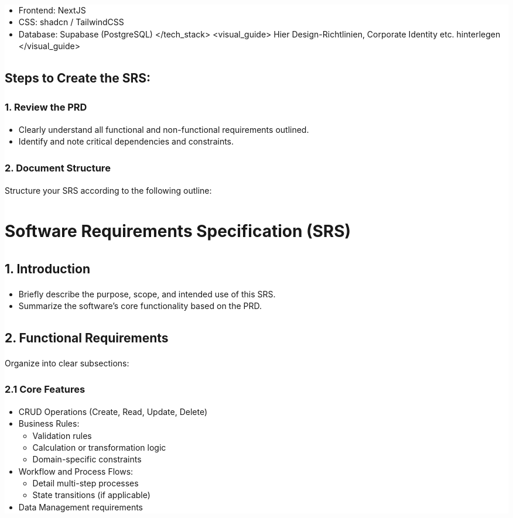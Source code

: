[^4]: [https://formlabs.com/blog/product-requirements-document-prd-with-template/](https://formlabs.com/blog/product-requirements-document-prd-with-template/)

[^5]: [https://www.figma.com/resource-library/product-requirements-document/](https://www.figma.com/resource-library/product-requirements-document/)

[^6]: [https://templatearchive.com/product-requirements-document/](https://templatearchive.com/product-requirements-document/)

[^7]: [https://www.jamasoftware.com/requirements-management-guide/writing-requirements/how-to-write-an-effective-product-requirements-document/](https://www.jamasoftware.com/requirements-management-guide/writing-requirements/how-to-write-an-effective-product-requirements-document/)

[^8]: [https://www.atlassian.com/agile/product-management/requirements](https://www.atlassian.com/agile/product-management/requirements)

[^9]: [https://www.k15t.com/solutions/scroll-apps-for-confluence/pdf-template-library/projects/product-requirements-document-template](https://www.k15t.com/solutions/scroll-apps-for-confluence/pdf-template-library/projects/product-requirements-document-template)

[^10]: [https://www.reddit.com/r/ProductManagement/comments/r5q2iq/does_anyone_have_example_prds/](https://www.reddit.com/r/ProductManagement/comments/r5q2iq/does_anyone_have_example_prds/)
</prd_document>
<tech_stack>

- Frontend: NextJS
- CSS: shadcn / TailwindCSS
- Database: Supabase (PostgreSQL)
</tech_stack>
<visual_guide>
Hier Design-Richtlinien, Corporate Identity etc. hinterlegen
</visual_guide>


## Steps to Create the SRS:

### 1. Review the PRD

- Clearly understand all functional and non-functional requirements outlined.
- Identify and note critical dependencies and constraints.


### 2. Document Structure

Structure your SRS according to the following outline:

# Software Requirements Specification (SRS)

## 1. Introduction

- Briefly describe the purpose, scope, and intended use of this SRS.
- Summarize the software’s core functionality based on the PRD.


## 2. Functional Requirements

Organize into clear subsections:

### 2.1 Core Features

- CRUD Operations (Create, Read, Update, Delete)
- Business Rules:
    - Validation rules
    - Calculation or transformation logic
    - Domain-specific constraints
- Workflow and Process Flows:
    - Detail multi-step processes
    - State transitions (if applicable)
- Data Management requirements


[^1]: [https://productschool.com/blog/product-strategy/product-template-requirements-document-prd](https://productschool.com/blog/product-strategy/product-template-requirements-document-prd)
[^2]: [https://www.aha.io/roadmapping/guide/requirements-management/what-is-a-good-product-requirements-document-template](https://www.aha.io/roadmapping/guide/requirements-management/what-is-a-good-product-requirements-document-template)
[^3]: [https://www.simplexitypd.com/developing-a-product-requirements-document-gt/](https://www.simplexitypd.com/developing-a-product-requirements-document-gt/)
[^1]: https://seng.cankaya.edu.tr/wp-content/uploads/sites/53/2024/09/IEEE-SRS-830-1998.pdf
[^2]: https://supabase.com/docs/guides/api
[^3]: https://supabase.com/docs/guides/getting-started/tutorials/with-nextjs
[^4]: https://supabase.com/docs/guides/database/postgres/row-level-security
[^5]: https://supabase.com/docs/guides/api/securing-your-api
[^6]: https://catjam.fi/articles/next-supabase-what-do-differently
[^7]: https://maxlynch.com/2023/11/04/tips-for-row-level-security-rls-in-postgres-and-supabase/
[^8]: https://www.utdallas.edu/~chung/RE/Presentations06F/Team_1.doc
[^9]: https://github.com/jam01/SRS-Template
[^10]: https://dspmuranchi.ac.in/pdf/Blog/srs_template-ieee.pdf
[^11]: http://nicsi.com/pbd/files/NICSI-PBD-SRS Template 830-1998 -13082019-V1.0.pdf
[^12]: https://docs.google.com/document/d/1mbBZ9oEcBwKDFcT5tvFbaKDshp_a4yG0-w8n1TIrK6s/
[^13]: https://www.getgalaxy.io/learn/glossary/implementing-row-based-permissions-in-supabase-postgres
[^14]: https://wildart.github.io/MISG5020/SRS.html
[^15]: https://dev.to/brianmmdev/an-introduction-to-postgres-row-level-security-rls-306k
[^16]: https://www.reddit.com/r/nextjs/comments/1hwd49d/the_best_way_to_use_supabase_with_vercel_nextjs/
[^17]: https://www.reddit.com/r/Supabase/comments/1c3xmgl/do_i_still_need_row_level_security/
[^18]: https://blog.logrocket.com/build-full-stack-app-next-js-supabase/
[^19]: https://forum.cursor.com/t/best-practices-for-structuring-a-next-js-fastapi-supabase-project/49706
[^20]: https://dev.to/sureshramani/build-a-powerful-crud-app-with-supabase-and-nextjs-full-guide-3a6p